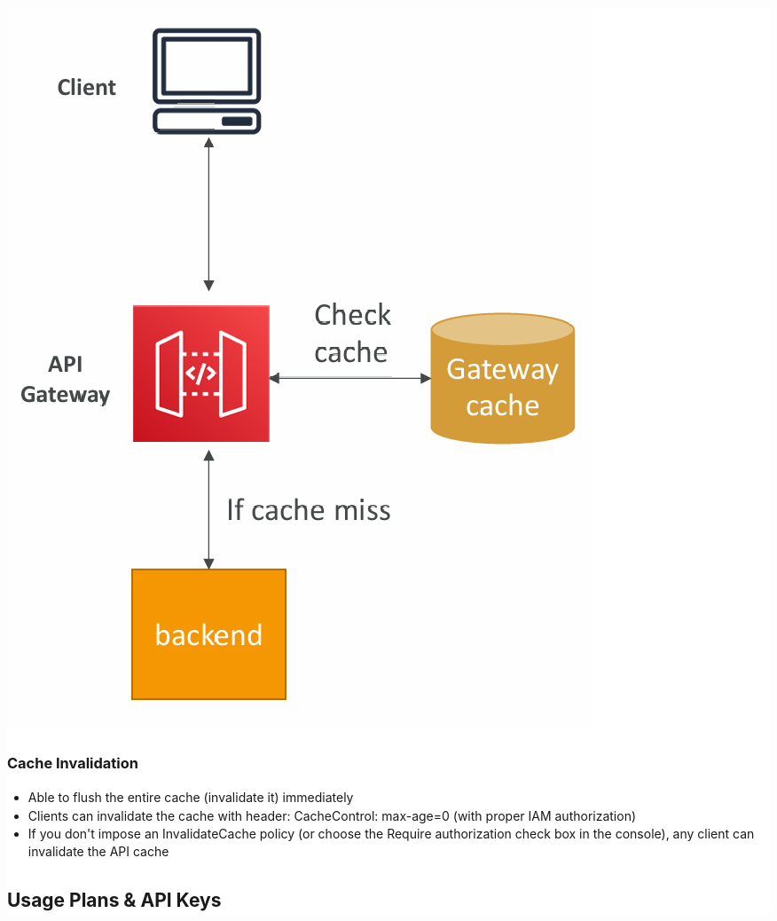![gateway-caching](/img/docs/cloud/aws/gateway-caching.png)

### Cache Invalidation

- Able to flush the entire cache (invalidate it) immediately
- Clients can invalidate the cache with header: CacheControl: max-age=0 (with proper IAM authorization)
- If you don't impose an InvalidateCache policy (or choose the Require authorization check box in the console), any client can invalidate the API cache

## Usage Plans & API Keys
